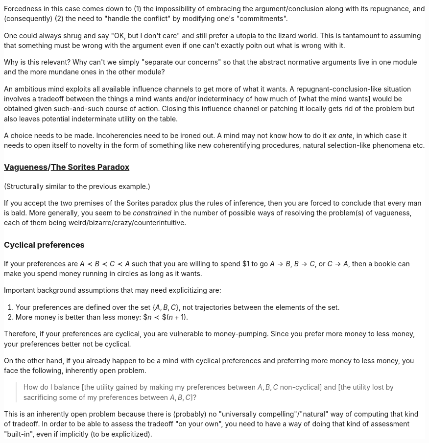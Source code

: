 Forcedness in this case comes down to (1) the impossibility of embracing the argument/conclusion along with its repugnance, and (consequently) (2) the need to "handle the conflict" by modifying one's "commitments".

One could always shrug and say "OK, but I don't care" and still prefer a utopia to the lizard world. This is tantamount to assuming that something must be wrong with the argument even if one can't exactly poitn out what is wrong with it.

Why is this relevant? Why can't we simply "separate our concerns" so that the abstract normative arguments live in one module and the more mundane ones in the other module?

An ambitious mind exploits all available influence channels to get more of what it wants. A repugnant-conclusion-like situation involves a tradeoff between the things a mind wants and/or indeterminacy of how much of [what the mind wants] would be obtained given such-and-such course of action. Closing this influence channel or patching it locally gets rid of the problem but also leaves potential indeterminate utility on the table.

A choice needs to be made. Incoherencies need to be ironed out. A mind may not know how to do it *ex ante*, in which case it needs to open itself to novelty in the form of something like new coherentifying procedures, natural selection-like phenomena etc.

### [Vagueness](https://plato.stanford.edu/entries/vagueness/)/[The Sorites Paradox](https://plato.stanford.edu/entries/sorites-paradox/)

(Structurally similar to the previous example.)

If you accept the two premises of the Sorites paradox plus the rules of inference, then you are forced to conclude that every man is bald. More generally, you seem to be *constrained* in the number of possible ways of resolving the problem(s) of vagueness, each of them being weird/bizarre/crazy/counterintuitive.

### Cyclical preferences

If your preferences are $A\prec B\prec C\prec A$ such that you are willing to spend $\$1$ to go $A→B$, $B→C$, or $C→A$, then a bookie can make you spend money running in circles as long as it wants.

Important background assumptions that may need explicitizing are:

1. Your preferences are defined over the set $\{A,B,C\}$, not trajectories between the elements of the set.
2. More money is better than less money: $\$n\prec\$(n+1)$.

Therefore, if your preferences are cyclical, you are vulnerable to money-pumping. Since you prefer more money to less money, your preferences better not be cyclical.

On the other hand, if you already happen to be a mind with cyclical preferences and preferring more money to less money, you face the following, inherently open problem.

> How do I balance [the utility gained by making my preferences between $A,B,C$ non-cyclical] and [the utility lost by sacrificing some of my preferences between $A,B,C$]?

This is an inherently open problem because there is (probably) no "universally compelling"/"natural" way of computing that kind of tradeoff. In order to be able to assess the tradeoff "on your own", you need to have a way of doing that kind of assessment "built-in", even if implicitly (to be explicitized).


[^1]: I suspect both "moral patienthood" and "moral status" likely are not joint-carving/robust/appropriate concepts, but using them induces very illustrative forcedness problems, so they have their place here.
[^2]: As far as the concepts of "reason" and "volition" are worth anything.
[^3]: Except [vampires](https://en.wikipedia.org/wiki/Blindsight_(Watts_novel)).